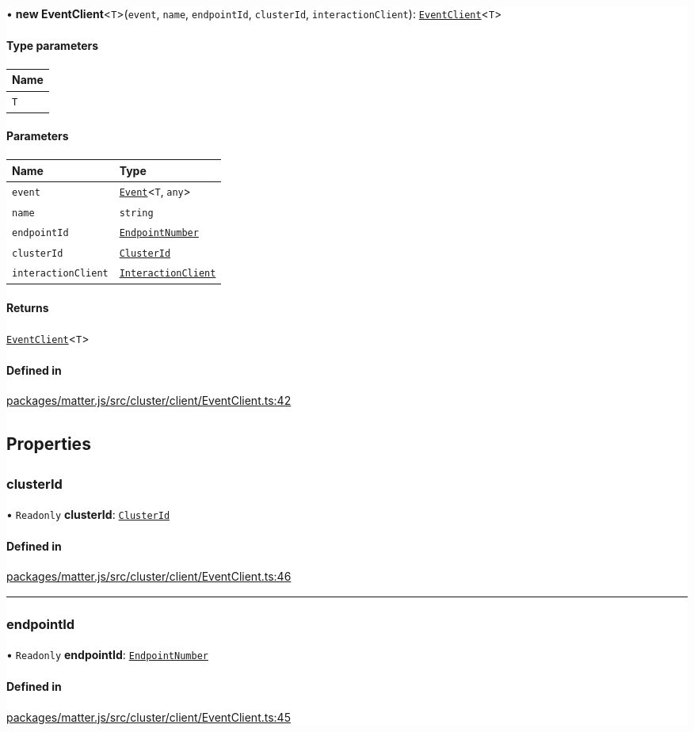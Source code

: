 • **new EventClient**\<`T`\>(`event`, `name`, `endpointId`, `clusterId`, `interactionClient`): [`EventClient`](cluster_export.EventClient.md)\<`T`\>

#### Type parameters

| Name |
| :------ |
| `T` |

#### Parameters

| Name | Type |
| :------ | :------ |
| `event` | [`Event`](../interfaces/cluster_export.Event.md)\<`T`, `any`\> |
| `name` | `string` |
| `endpointId` | [`EndpointNumber`](../modules/datatype_export.md#endpointnumber) |
| `clusterId` | [`ClusterId`](../modules/datatype_export.md#clusterid) |
| `interactionClient` | [`InteractionClient`](protocol_interaction_export.InteractionClient.md) |

#### Returns

[`EventClient`](cluster_export.EventClient.md)\<`T`\>

#### Defined in

[packages/matter.js/src/cluster/client/EventClient.ts:42](https://github.com/project-chip/matter.js/blob/904d0c9b952b91f28a21803759c5e5c66ee4d272/packages/matter.js/src/cluster/client/EventClient.ts#L42)

## Properties

### clusterId

• `Readonly` **clusterId**: [`ClusterId`](../modules/datatype_export.md#clusterid)

#### Defined in

[packages/matter.js/src/cluster/client/EventClient.ts:46](https://github.com/project-chip/matter.js/blob/904d0c9b952b91f28a21803759c5e5c66ee4d272/packages/matter.js/src/cluster/client/EventClient.ts#L46)

___

### endpointId

• `Readonly` **endpointId**: [`EndpointNumber`](../modules/datatype_export.md#endpointnumber)

#### Defined in

[packages/matter.js/src/cluster/client/EventClient.ts:45](https://github.com/project-chip/matter.js/blob/904d0c9b952b91f28a21803759c5e5c66ee4d272/packages/matter.js/src/cluster/client/EventClient.ts#L45)
